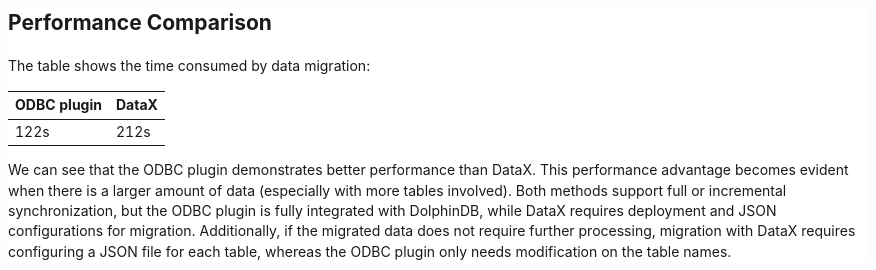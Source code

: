 ## Performance Comparison

The table shows the time consumed by data migration:

| ODBC plugin 	| DataX 	|
|---	|---	|
| 122s 	| 212s 	|

We can see that the ODBC plugin demonstrates better performance than DataX. This performance advantage becomes evident when there is a larger amount of data (especially with more tables involved). Both methods support full or incremental synchronization, but the ODBC plugin is fully integrated with DolphinDB, while DataX requires deployment and JSON configurations for migration. Additionally, if the migrated data does not require further processing, migration with DataX requires configuring a JSON file for each table, whereas the ODBC plugin only needs modification on the table names.
